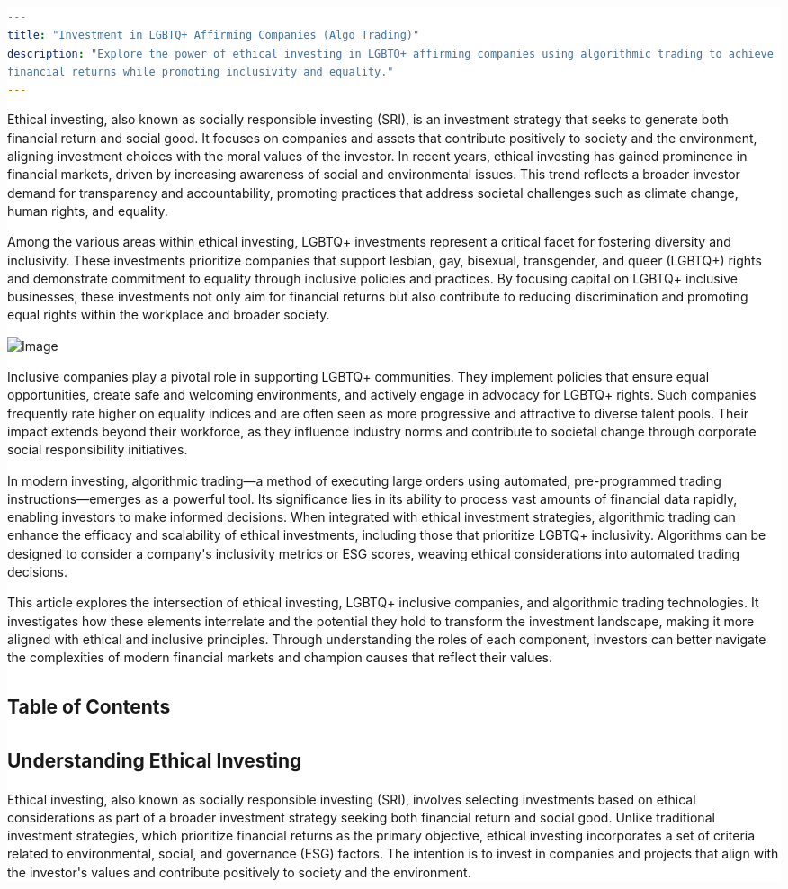 ```yaml
---
title: "Investment in LGBTQ+ Affirming Companies (Algo Trading)"
description: "Explore the power of ethical investing in LGBTQ+ affirming companies using algorithmic trading to achieve financial returns while promoting inclusivity and equality."
---
```


Ethical investing, also known as socially responsible investing (SRI), is an investment strategy that seeks to generate both financial return and social good. It focuses on companies and assets that contribute positively to society and the environment, aligning investment choices with the moral values of the investor. In recent years, ethical investing has gained prominence in financial markets, driven by increasing awareness of social and environmental issues. This trend reflects a broader investor demand for transparency and accountability, promoting practices that address societal challenges such as climate change, human rights, and equality.

Among the various areas within ethical investing, LGBTQ+ investments represent a critical facet for fostering diversity and inclusivity. These investments prioritize companies that support lesbian, gay, bisexual, transgender, and queer (LGBTQ+) rights and demonstrate commitment to equality through inclusive policies and practices. By focusing capital on LGBTQ+ inclusive businesses, these investments not only aim for financial returns but also contribute to reducing discrimination and promoting equal rights within the workplace and broader society.

![Image](images/1.jpeg)

Inclusive companies play a pivotal role in supporting LGBTQ+ communities. They implement policies that ensure equal opportunities, create safe and welcoming environments, and actively engage in advocacy for LGBTQ+ rights. Such companies frequently rate higher on equality indices and are often seen as more progressive and attractive to diverse talent pools. Their impact extends beyond their workforce, as they influence industry norms and contribute to societal change through corporate social responsibility initiatives.

In modern investing, algorithmic trading—a method of executing large orders using automated, pre-programmed trading instructions—emerges as a powerful tool. Its significance lies in its ability to process vast amounts of financial data rapidly, enabling investors to make informed decisions. When integrated with ethical investment strategies, algorithmic trading can enhance the efficacy and scalability of ethical investments, including those that prioritize LGBTQ+ inclusivity. Algorithms can be designed to consider a company's inclusivity metrics or ESG scores, weaving ethical considerations into automated trading decisions.

This article explores the intersection of ethical investing, LGBTQ+ inclusive companies, and algorithmic trading technologies. It investigates how these elements interrelate and the potential they hold to transform the investment landscape, making it more aligned with ethical and inclusive principles. Through understanding the roles of each component, investors can better navigate the complexities of modern financial markets and champion causes that reflect their values.

## Table of Contents

## Understanding Ethical Investing

Ethical investing, also known as socially responsible investing (SRI), involves selecting investments based on ethical considerations as part of a broader investment strategy seeking both financial return and social good. Unlike traditional investment strategies, which prioritize financial returns as the primary objective, ethical investing incorporates a set of criteria related to environmental, social, and governance (ESG) factors. The intention is to invest in companies and projects that align with the investor's values and contribute positively to society and the environment.
